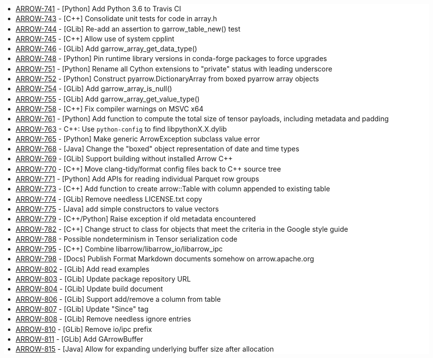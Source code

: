 * [ARROW-741](https://issues.apache.org/jira/browse/ARROW-741) - [Python] Add Python 3.6 to Travis CI
* [ARROW-743](https://issues.apache.org/jira/browse/ARROW-743) - [C++] Consolidate unit tests for code in array.h
* [ARROW-744](https://issues.apache.org/jira/browse/ARROW-744) - [GLib] Re-add an assertion to garrow_table_new() test
* [ARROW-745](https://issues.apache.org/jira/browse/ARROW-745) - [C++] Allow use of system cpplint
* [ARROW-746](https://issues.apache.org/jira/browse/ARROW-746) - [GLib] Add garrow_array_get_data_type()
* [ARROW-748](https://issues.apache.org/jira/browse/ARROW-748) - [Python] Pin runtime library versions in conda-forge packages to force upgrades
* [ARROW-751](https://issues.apache.org/jira/browse/ARROW-751) - [Python] Rename all Cython extensions to "private" status with leading underscore
* [ARROW-752](https://issues.apache.org/jira/browse/ARROW-752) - [Python] Construct pyarrow.DictionaryArray from boxed pyarrow array objects
* [ARROW-754](https://issues.apache.org/jira/browse/ARROW-754) - [GLib] Add garrow_array_is_null()
* [ARROW-755](https://issues.apache.org/jira/browse/ARROW-755) - [GLib] Add garrow_array_get_value_type()
* [ARROW-758](https://issues.apache.org/jira/browse/ARROW-758) - [C++] Fix compiler warnings on MSVC x64
* [ARROW-761](https://issues.apache.org/jira/browse/ARROW-761) - [Python] Add function to compute the total size of tensor payloads, including metadata and padding
* [ARROW-763](https://issues.apache.org/jira/browse/ARROW-763) - C++: Use `python-config` to find libpythonX.X.dylib
* [ARROW-765](https://issues.apache.org/jira/browse/ARROW-765) - [Python] Make generic ArrowException subclass value error
* [ARROW-768](https://issues.apache.org/jira/browse/ARROW-768) - [Java] Change the "boxed" object representation of date and time types
* [ARROW-769](https://issues.apache.org/jira/browse/ARROW-769) - [GLib] Support building without installed Arrow C++
* [ARROW-770](https://issues.apache.org/jira/browse/ARROW-770) - [C++] Move clang-tidy/format config files back to C++ source tree
* [ARROW-771](https://issues.apache.org/jira/browse/ARROW-771) - [Python] Add APIs for reading individual Parquet row groups
* [ARROW-773](https://issues.apache.org/jira/browse/ARROW-773) - [C++] Add function to create arrow::Table with column appended to existing table
* [ARROW-774](https://issues.apache.org/jira/browse/ARROW-774) - [GLib] Remove needless LICENSE.txt copy
* [ARROW-775](https://issues.apache.org/jira/browse/ARROW-775) - [Java] add simple constructors to value vectors
* [ARROW-779](https://issues.apache.org/jira/browse/ARROW-779) - [C++/Python] Raise exception if old metadata encountered
* [ARROW-782](https://issues.apache.org/jira/browse/ARROW-782) - [C++] Change struct to class for objects that meet the criteria in the Google style guide
* [ARROW-788](https://issues.apache.org/jira/browse/ARROW-788) - Possible nondeterminism in Tensor serialization code
* [ARROW-795](https://issues.apache.org/jira/browse/ARROW-795) - [C++] Combine libarrow/libarrow_io/libarrow_ipc
* [ARROW-798](https://issues.apache.org/jira/browse/ARROW-798) - [Docs] Publish Format Markdown documents somehow on arrow.apache.org
* [ARROW-802](https://issues.apache.org/jira/browse/ARROW-802) - [GLib] Add read examples
* [ARROW-803](https://issues.apache.org/jira/browse/ARROW-803) - [GLib] Update package repository URL
* [ARROW-804](https://issues.apache.org/jira/browse/ARROW-804) - [GLib] Update build document
* [ARROW-806](https://issues.apache.org/jira/browse/ARROW-806) - [GLib] Support add/remove a column from table
* [ARROW-807](https://issues.apache.org/jira/browse/ARROW-807) - [GLib] Update "Since" tag
* [ARROW-808](https://issues.apache.org/jira/browse/ARROW-808) - [GLib] Remove needless ignore entries
* [ARROW-810](https://issues.apache.org/jira/browse/ARROW-810) - [GLib] Remove io/ipc prefix
* [ARROW-811](https://issues.apache.org/jira/browse/ARROW-811) - [GLib] Add GArrowBuffer
* [ARROW-815](https://issues.apache.org/jira/browse/ARROW-815) - [Java] Allow for expanding underlying buffer size after allocation

[2]: https://github.com/apache/arrow/releases/tag/apache-arrow-0.3.0
[6]: https://www.apache.org/dyn/closer.cgi/arrow/arrow-0.3.0/
[8]: https://arrow.apache.org/blog/2017/05/08/0.3-release/